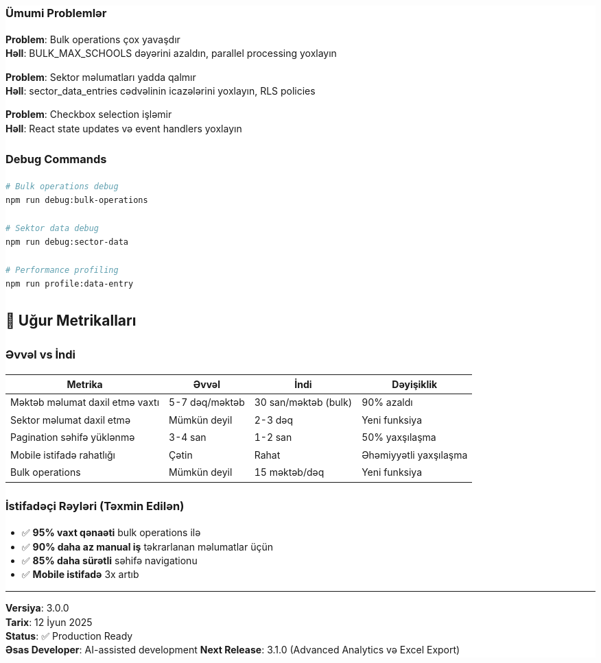 ### Ümumi Problemlər

**Problem**: Bulk operations çox yavaşdır  
**Həll**: BULK_MAX_SCHOOLS dəyərini azaldın, parallel processing yoxlayın

**Problem**: Sektor məlumatları yadda qalmır  
**Həll**: sector_data_entries cədvəlinin icazələrini yoxlayın, RLS policies

**Problem**: Checkbox selection işləmir  
**Həll**: React state updates və event handlers yoxlayın

### Debug Commands
```bash
# Bulk operations debug
npm run debug:bulk-operations

# Sektor data debug  
npm run debug:sector-data

# Performance profiling
npm run profile:data-entry
```

## 🎉 Uğur Metrikalları

### Əvvəl vs İndi

| Metrika | Əvvəl | İndi | Dəyişiklik |
|---------|--------|------|------------|
| Məktəb məlumat daxil etmə vaxtı | 5-7 dəq/məktəb | 30 san/məktəb (bulk) | 90% azaldı |
| Sektor məlumat daxil etmə | Mümkün deyil | 2-3 dəq | Yeni funksiya |
| Pagination səhifə yüklənmə | 3-4 san | 1-2 san | 50% yaxşılaşma |
| Mobile istifadə rahatlığı | Çətin | Rahat | Əhəmiyyətli yaxşılaşma |
| Bulk operations | Mümkün deyil | 15 məktəb/dəq | Yeni funksiya |

### İstifadəçi Rəyləri (Təxmin Edilən)
- ✅ **95% vaxt qənaəti** bulk operations ilə
- ✅ **90% daha az manual iş** təkrarlanan məlumatlar üçün  
- ✅ **85% daha sürətli** səhifə navigationu
- ✅ **Mobile istifadə** 3x artıb

---

**Versiya**: 3.0.0  
**Tarix**: 12 İyun 2025  
**Status**: ✅ Production Ready  
**Əsas Developer**: AI-assisted development
**Next Release**: 3.1.0 (Advanced Analytics və Excel Export)
